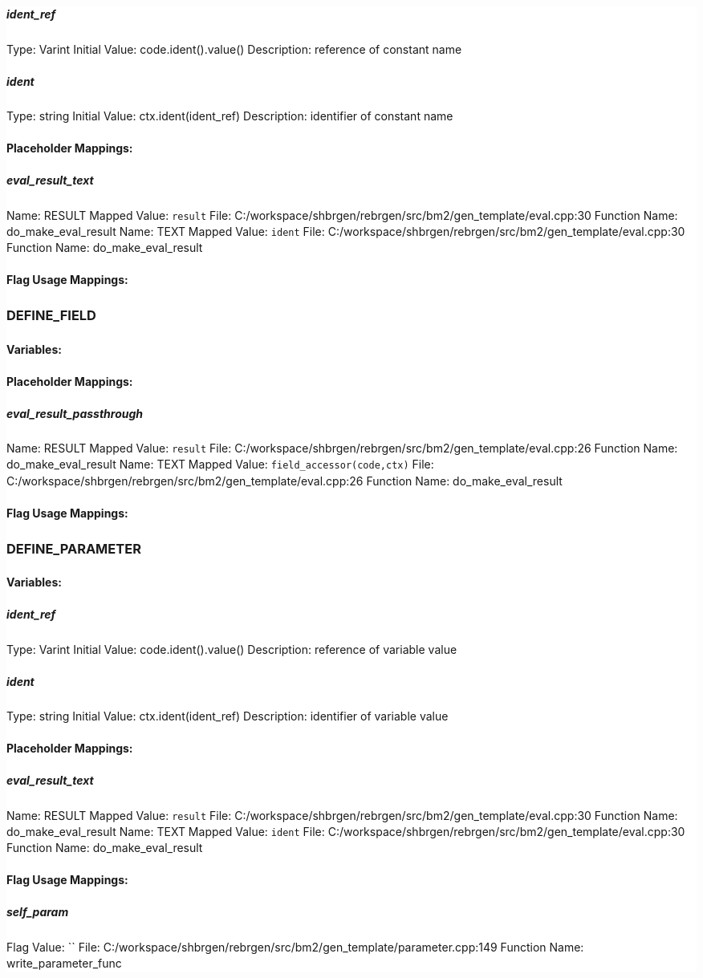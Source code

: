 ##### ident_ref
Type: Varint
Initial Value: code.ident().value()
Description: reference of constant name
##### ident
Type: string
Initial Value: ctx.ident(ident_ref)
Description: identifier of constant name
#### Placeholder Mappings: 
##### eval_result_text
Name: RESULT
Mapped Value: `result`
File: C:/workspace/shbrgen/rebrgen/src/bm2/gen_template/eval.cpp:30
Function Name: do_make_eval_result
Name: TEXT
Mapped Value: `ident`
File: C:/workspace/shbrgen/rebrgen/src/bm2/gen_template/eval.cpp:30
Function Name: do_make_eval_result
#### Flag Usage Mappings: 
### DEFINE_FIELD
#### Variables: 
#### Placeholder Mappings: 
##### eval_result_passthrough
Name: RESULT
Mapped Value: `result`
File: C:/workspace/shbrgen/rebrgen/src/bm2/gen_template/eval.cpp:26
Function Name: do_make_eval_result
Name: TEXT
Mapped Value: `field_accessor(code,ctx)`
File: C:/workspace/shbrgen/rebrgen/src/bm2/gen_template/eval.cpp:26
Function Name: do_make_eval_result
#### Flag Usage Mappings: 
### DEFINE_PARAMETER
#### Variables: 
##### ident_ref
Type: Varint
Initial Value: code.ident().value()
Description: reference of variable value
##### ident
Type: string
Initial Value: ctx.ident(ident_ref)
Description: identifier of variable value
#### Placeholder Mappings: 
##### eval_result_text
Name: RESULT
Mapped Value: `result`
File: C:/workspace/shbrgen/rebrgen/src/bm2/gen_template/eval.cpp:30
Function Name: do_make_eval_result
Name: TEXT
Mapped Value: `ident`
File: C:/workspace/shbrgen/rebrgen/src/bm2/gen_template/eval.cpp:30
Function Name: do_make_eval_result
#### Flag Usage Mappings: 
##### self_param
Flag Value: ``
File: C:/workspace/shbrgen/rebrgen/src/bm2/gen_template/parameter.cpp:149
Function Name: write_parameter_func